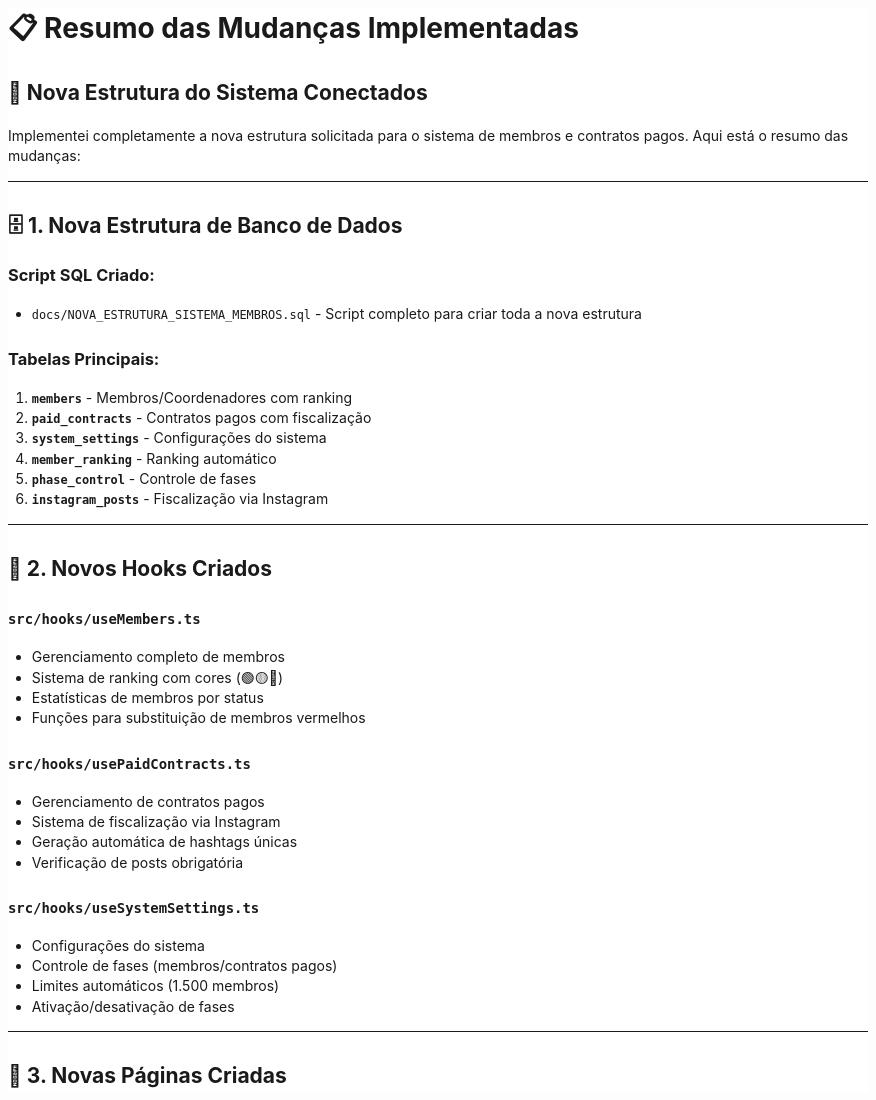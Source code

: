 # 📋 Resumo das Mudanças Implementadas

## 🎯 **Nova Estrutura do Sistema Conectados**

Implementei completamente a nova estrutura solicitada para o sistema de membros e contratos pagos. Aqui está o resumo das mudanças:

---

## 🗄️ **1. Nova Estrutura de Banco de Dados**

### **Script SQL Criado:**
- `docs/NOVA_ESTRUTURA_SISTEMA_MEMBROS.sql` - Script completo para criar toda a nova estrutura

### **Tabelas Principais:**
1. **`members`** - Membros/Coordenadores com ranking
2. **`paid_contracts`** - Contratos pagos com fiscalização
3. **`system_settings`** - Configurações do sistema
4. **`member_ranking`** - Ranking automático
5. **`phase_control`** - Controle de fases
6. **`instagram_posts`** - Fiscalização via Instagram

---

## 🔧 **2. Novos Hooks Criados**

### **`src/hooks/useMembers.ts`**
- Gerenciamento completo de membros
- Sistema de ranking com cores (🟢🟡🔴)
- Estatísticas de membros por status
- Funções para substituição de membros vermelhos

### **`src/hooks/usePaidContracts.ts`**
- Gerenciamento de contratos pagos
- Sistema de fiscalização via Instagram
- Geração automática de hashtags únicas
- Verificação de posts obrigatória

### **`src/hooks/useSystemSettings.ts`**
- Configurações do sistema
- Controle de fases (membros/contratos pagos)
- Limites automáticos (1.500 membros)
- Ativação/desativação de fases

---

## 📱 **3. Novas Páginas Criadas**
